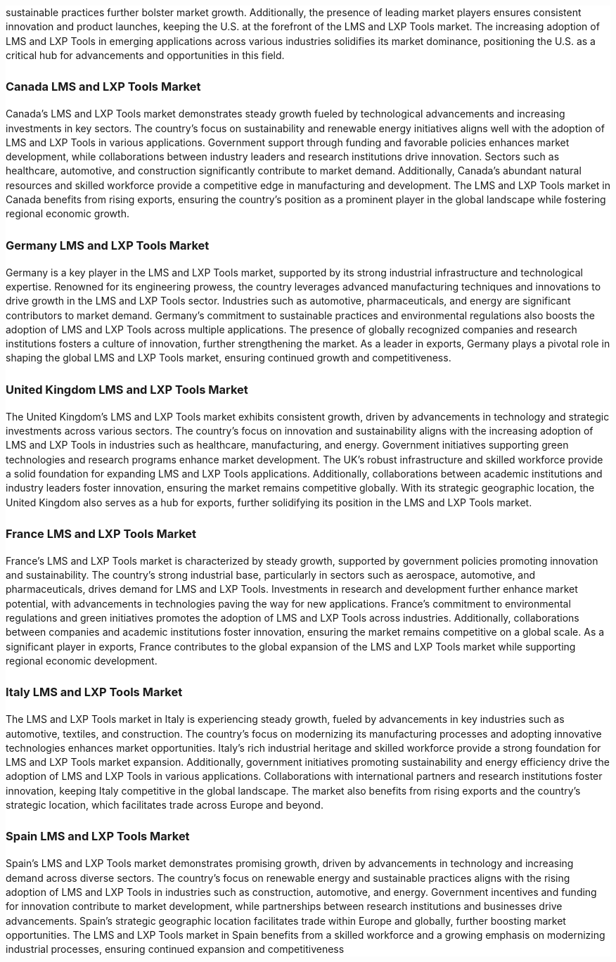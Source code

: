 sustainable practices further bolster market growth. Additionally, the presence of leading market players ensures consistent innovation and product launches, keeping the U.S. at the forefront of the LMS and LXP Tools market. The increasing adoption of LMS and LXP Tools in emerging applications across various industries solidifies its market dominance, positioning the U.S. as a critical hub for advancements and opportunities in this field.</p><h3>Canada LMS and LXP Tools Market</h3><p>Canada&rsquo;s LMS and LXP Tools market demonstrates steady growth fueled by technological advancements and increasing investments in key sectors. The country&rsquo;s focus on sustainability and renewable energy initiatives aligns well with the adoption of LMS and LXP Tools in various applications. Government support through funding and favorable policies enhances market development, while collaborations between industry leaders and research institutions drive innovation. Sectors such as healthcare, automotive, and construction significantly contribute to market demand. Additionally, Canada&rsquo;s abundant natural resources and skilled workforce provide a competitive edge in manufacturing and development. The LMS and LXP Tools market in Canada benefits from rising exports, ensuring the country&rsquo;s position as a prominent player in the global landscape while fostering regional economic growth.</p><h3>Germany LMS and LXP Tools Market</h3><p>Germany is a key player in the LMS and LXP Tools market, supported by its strong industrial infrastructure and technological expertise. Renowned for its engineering prowess, the country leverages advanced manufacturing techniques and innovations to drive growth in the LMS and LXP Tools sector. Industries such as automotive, pharmaceuticals, and energy are significant contributors to market demand. Germany&rsquo;s commitment to sustainable practices and environmental regulations also boosts the adoption of LMS and LXP Tools across multiple applications. The presence of globally recognized companies and research institutions fosters a culture of innovation, further strengthening the market. As a leader in exports, Germany plays a pivotal role in shaping the global LMS and LXP Tools market, ensuring continued growth and competitiveness.</p><h3>United Kingdom LMS and LXP Tools Market</h3><p>The United Kingdom&rsquo;s LMS and LXP Tools market exhibits consistent growth, driven by advancements in technology and strategic investments across various sectors. The country&rsquo;s focus on innovation and sustainability aligns with the increasing adoption of LMS and LXP Tools in industries such as healthcare, manufacturing, and energy. Government initiatives supporting green technologies and research programs enhance market development. The UK&rsquo;s robust infrastructure and skilled workforce provide a solid foundation for expanding LMS and LXP Tools applications. Additionally, collaborations between academic institutions and industry leaders foster innovation, ensuring the market remains competitive globally. With its strategic geographic location, the United Kingdom also serves as a hub for exports, further solidifying its position in the LMS and LXP Tools market.</p><h3>France LMS and LXP Tools Market</h3><p>France&rsquo;s LMS and LXP Tools market is characterized by steady growth, supported by government policies promoting innovation and sustainability. The country&rsquo;s strong industrial base, particularly in sectors such as aerospace, automotive, and pharmaceuticals, drives demand for LMS and LXP Tools. Investments in research and development further enhance market potential, with advancements in technologies paving the way for new applications. France&rsquo;s commitment to environmental regulations and green initiatives promotes the adoption of LMS and LXP Tools across industries. Additionally, collaborations between companies and academic institutions foster innovation, ensuring the market remains competitive on a global scale. As a significant player in exports, France contributes to the global expansion of the LMS and LXP Tools market while supporting regional economic development.</p><h3>Italy LMS and LXP Tools Market</h3><p>The LMS and LXP Tools market in Italy is experiencing steady growth, fueled by advancements in key industries such as automotive, textiles, and construction. The country&rsquo;s focus on modernizing its manufacturing processes and adopting innovative technologies enhances market opportunities. Italy&rsquo;s rich industrial heritage and skilled workforce provide a strong foundation for LMS and LXP Tools market expansion. Additionally, government initiatives promoting sustainability and energy efficiency drive the adoption of LMS and LXP Tools in various applications. Collaborations with international partners and research institutions foster innovation, keeping Italy competitive in the global landscape. The market also benefits from rising exports and the country&rsquo;s strategic location, which facilitates trade across Europe and beyond.</p><h3>Spain LMS and LXP Tools Market</h3><p>Spain&rsquo;s LMS and LXP Tools market demonstrates promising growth, driven by advancements in technology and increasing demand across diverse sectors. The country&rsquo;s focus on renewable energy and sustainable practices aligns with the rising adoption of LMS and LXP Tools in industries such as construction, automotive, and energy. Government incentives and funding for innovation contribute to market development, while partnerships between research institutions and businesses drive advancements. Spain&rsquo;s strategic geographic location facilitates trade within Europe and globally, further boosting market opportunities. The LMS and LXP Tools market in Spain benefits from a skilled workforce and a growing emphasis on modernizing industrial processes, ensuring continued expansion and competitiveness